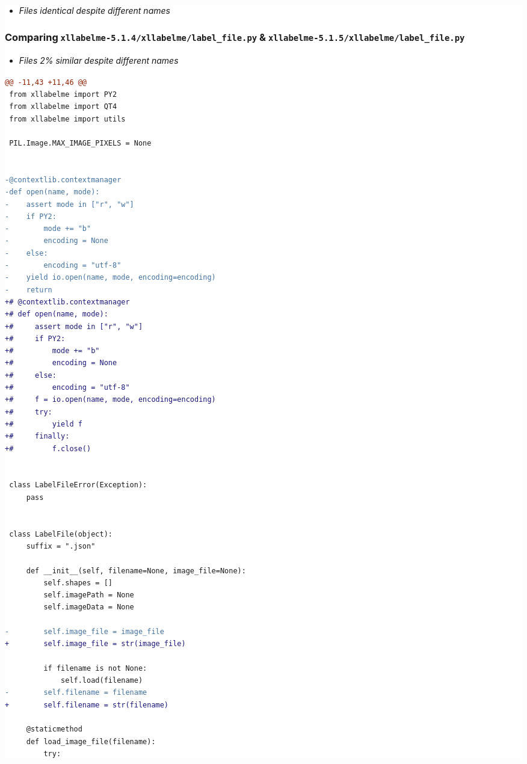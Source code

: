  * *Files identical despite different names*

### Comparing `xllabelme-5.1.4/xllabelme/label_file.py` & `xllabelme-5.1.5/xllabelme/label_file.py`

 * *Files 2% similar despite different names*

```diff
@@ -11,43 +11,46 @@
 from xllabelme import PY2
 from xllabelme import QT4
 from xllabelme import utils
 
 PIL.Image.MAX_IMAGE_PIXELS = None
 
 
-@contextlib.contextmanager
-def open(name, mode):
-    assert mode in ["r", "w"]
-    if PY2:
-        mode += "b"
-        encoding = None
-    else:
-        encoding = "utf-8"
-    yield io.open(name, mode, encoding=encoding)
-    return
+# @contextlib.contextmanager
+# def open(name, mode):
+#     assert mode in ["r", "w"]
+#     if PY2:
+#         mode += "b"
+#         encoding = None
+#     else:
+#         encoding = "utf-8"
+#     f = io.open(name, mode, encoding=encoding)
+#     try:
+#         yield f
+#     finally:
+#         f.close()
 
 
 class LabelFileError(Exception):
     pass
 
 
 class LabelFile(object):
     suffix = ".json"
 
     def __init__(self, filename=None, image_file=None):
         self.shapes = []
         self.imagePath = None
         self.imageData = None
 
-        self.image_file = image_file
+        self.image_file = str(image_file)
 
         if filename is not None:
             self.load(filename)
-        self.filename = filename
+        self.filename = str(filename)
 
     @staticmethod
     def load_image_file(filename):
         try:
```
